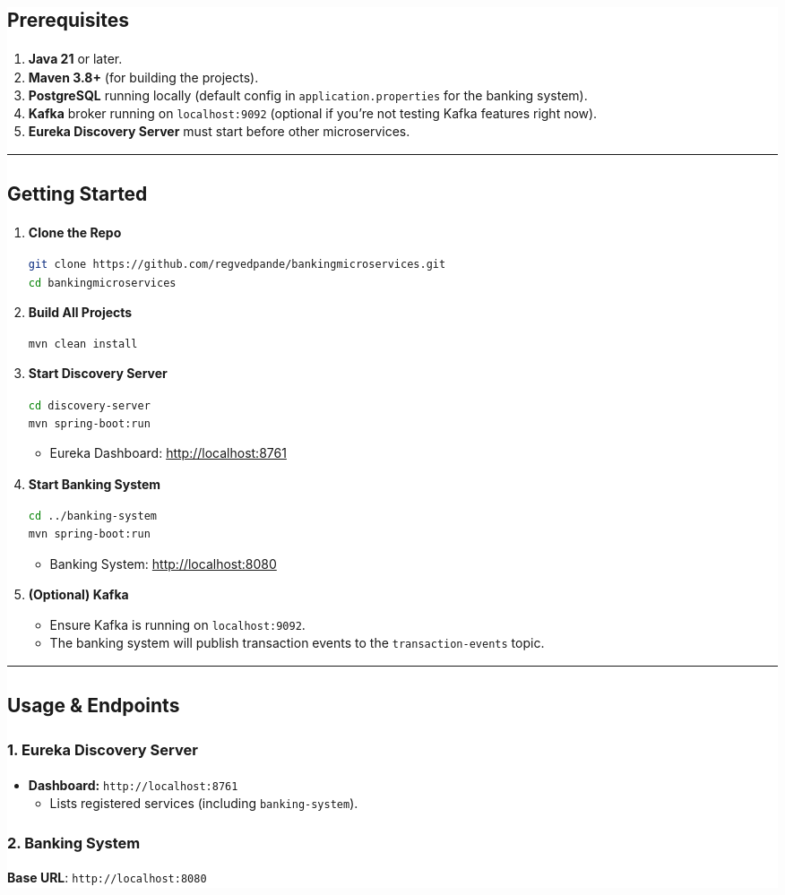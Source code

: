## Prerequisites

1. **Java 21** or later.  
2. **Maven 3.8+** (for building the projects).  
3. **PostgreSQL** running locally (default config in `application.properties` for the banking system).  
4. **Kafka** broker running on `localhost:9092` (optional if you’re not testing Kafka features right now).  
5. **Eureka Discovery Server** must start before other microservices.

---

## Getting Started

1. **Clone the Repo**  
   ```bash
   git clone https://github.com/regvedpande/bankingmicroservices.git
   cd bankingmicroservices
   ```
2. **Build All Projects**  
   ```bash
   mvn clean install
   ```
3. **Start Discovery Server**  
   ```bash
   cd discovery-server
   mvn spring-boot:run
   ```
   - Eureka Dashboard: [http://localhost:8761](http://localhost:8761)

4. **Start Banking System**  
   ```bash
   cd ../banking-system
   mvn spring-boot:run
   ```
   - Banking System: [http://localhost:8080](http://localhost:8080)

5. **(Optional) Kafka**  
   - Ensure Kafka is running on `localhost:9092`.  
   - The banking system will publish transaction events to the `transaction-events` topic.

---

## Usage & Endpoints

### 1. Eureka Discovery Server

- **Dashboard:** `http://localhost:8761`  
  - Lists registered services (including `banking-system`).

### 2. Banking System

**Base URL**: `http://localhost:8080`
